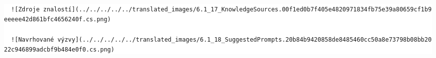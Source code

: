       ![Zdroje znalostí](../../../../../translated_images/6.1_17_KnowledgeSources.00f1ed0b7f405e4820971834fb75e39a80659cf1b9eeeee42d861bfc4656240f.cs.png)

      ![Navrhované výzvy](../../../../../translated_images/6.1_18_SuggestedPrompts.20b84b9420858de8485460cc50a8e73798b08bb2022c946899adcbf9b484e0f0.cs.png)
